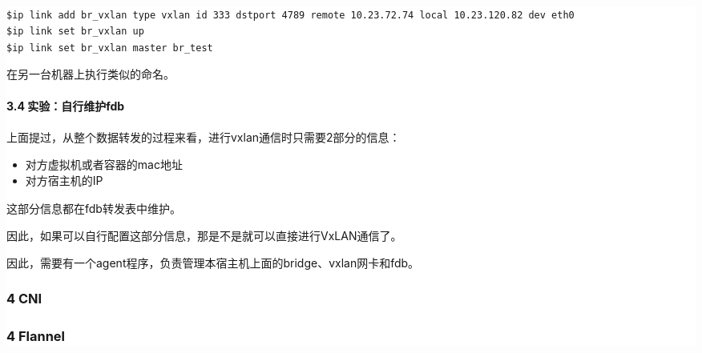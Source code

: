 ``` shell
$ip link add br_vxlan type vxlan id 333 dstport 4789 remote 10.23.72.74 local 10.23.120.82 dev eth0
$ip link set br_vxlan up
$ip link set br_vxlan master br_test
```

在另一台机器上执行类似的命名。

#### 3.4 实验：自行维护fdb

上面提过，从整个数据转发的过程来看，进行vxlan通信时只需要2部分的信息：

* 对方虚拟机或者容器的mac地址
* 对方宿主机的IP

这部分信息都在fdb转发表中维护。

因此，如果可以自行配置这部分信息，那是不是就可以直接进行VxLAN通信了。

因此，需要有一个agent程序，负责管理本宿主机上面的bridge、vxlan网卡和fdb。

### 4 CNI

### 4 Flannel